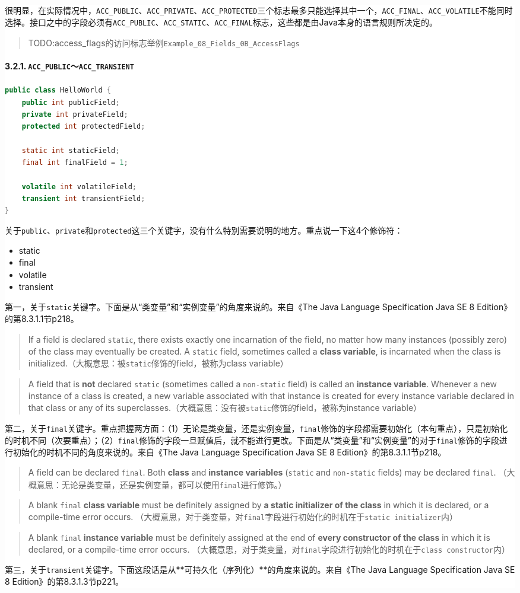 很明显，在实际情况中，`ACC_PUBLIC`、`ACC_PRIVATE`、`ACC_PROTECTED`三个标志最多只能选择其中一个，`ACC_FINAL`、`ACC_VOLATILE`不能同时选择。接口之中的字段必须有`ACC_PUBLIC`、`ACC_STATIC`、`ACC_FINAL`标志，这些都是由Java本身的语言规则所决定的。

> TODO:access_flags的访问标志举例`Example_08_Fields_0B_AccessFlags`

#### 3.2.1. `ACC_PUBLIC`～`ACC_TRANSIENT`

```java
public class HelloWorld {
    public int publicField;
    private int privateField;
    protected int protectedField;

    static int staticField;
    final int finalField = 1;

    volatile int volatileField;
    transient int transientField;
}
```

关于`public`、`private`和`protected`这三个关键字，没有什么特别需要说明的地方。重点说一下这4个修饰符：

- static
- final
- volatile
- transient

第一，关于`static`关键字。下面是从“类变量”和“实例变量”的角度来说的。来自《The Java Language Specification Java SE 8 Edition》的第8.3.1.1节p218。

> If a field is declared `static`, there exists exactly one incarnation of the field, no matter how many instances (possibly zero) of the class may eventually be created. A `static` field, sometimes called a **class variable**, is incarnated when the class is initialized.（大概意思：被`static`修饰的field，被称为class variable）

> A field that is **not** declared `static` (sometimes called a `non-static` field) is called an **instance variable**. Whenever a new instance of a class is created, a new variable associated with that instance is created for every instance variable declared in that class or any of its superclasses.（大概意思：没有被`static`修饰的field，被称为instance variable）

第二，关于`final`关键字。重点把握两方面：（1）无论是类变量，还是实例变量，`final`修饰的字段都需要初始化（本句重点），只是初始化的时机不同（次要重点）；（2）`final`修饰的字段一旦赋值后，就不能进行更改。下面是从“类变量”和“实例变量”的对于`final`修饰的字段进行初始化的时机不同的角度来说的。来自《The Java Language Specification Java SE 8 Edition》的第8.3.1.1节p218。

> A field can be declared `final`. Both **class** and **instance variables** (`static` and `non-static` fields) may be declared `final`. （大概意思：无论是类变量，还是实例变量，都可以使用`final`进行修饰。）

> A blank `final` **class variable** must be definitely assigned by **a static initializer of the class** in which it is declared, or a compile-time error occurs. （大概意思，对于类变量，对`final`字段进行初始化的时机在于`static initializer`内）

> A blank `final` **instance variable** must be definitely assigned at the end of **every constructor of the class** in which it is declared, or a compile-time error occurs. （大概意思，对于类变量，对`final`字段进行初始化的时机在于`class constructor`内）

第三，关于`transient`关键字。下面这段话是从**可持久化（序列化）**的角度来说的。来自《The Java Language Specification Java SE 8 Edition》的第8.3.1.3节p221。
